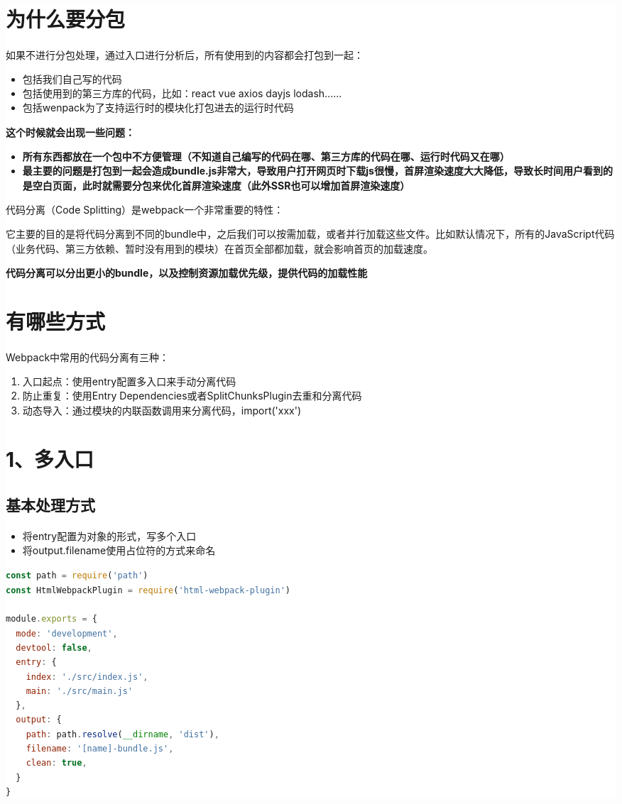 # 为什么要分包

如果不进行分包处理，通过入口进行分析后，所有使用到的内容都会打包到一起：

- 包括我们自己写的代码
- 包括使用到的第三方库的代码，比如：react vue axios dayjs lodash......
- 包括wenpack为了支持运行时的模块化打包进去的运行时代码

**这个时候就会出现一些问题：**

- **所有东西都放在一个包中不方便管理（不知道自己编写的代码在哪、第三方库的代码在哪、运行时代码又在哪）**
- **最主要的问题是打包到一起会造成bundle.js非常大，导致用户打开网页时下载js很慢，首屏渲染速度大大降低，导致长时间用户看到的是空白页面，此时就需要分包来优化首屏渲染速度（此外SSR也可以增加首屏渲染速度）**

代码分离（Code Splitting）是webpack一个非常重要的特性： 

它主要的目的是将代码分离到不同的bundle中，之后我们可以按需加载，或者并行加载这些文件。比如默认情况下，所有的JavaScript代码（业务代码、第三方依赖、暂时没有用到的模块）在首页全部都加载，就会影响首页的加载速度。

**代码分离可以分出更小的bundle，以及控制资源加载优先级，提供代码的加载性能**

# 有哪些方式

Webpack中常用的代码分离有三种： 

1. 入口起点：使用entry配置多入口来手动分离代码
2. 防止重复：使用Entry Dependencies或者SplitChunksPlugin去重和分离代码
3. 动态导入：通过模块的内联函数调用来分离代码，import('xxx')

# 1、多入口

## 基本处理方式

- 将entry配置为对象的形式，写多个入口
- 将output.filename使用占位符的方式来命名

```javascript
const path = require('path')
const HtmlWebpackPlugin = require('html-webpack-plugin')

module.exports = {
  mode: 'development',
  devtool: false,
  entry: {
    index: './src/index.js',
    main: './src/main.js'
  },
  output: {
    path: path.resolve(__dirname, 'dist'),
    filename: '[name]-bundle.js',
    clean: true,
  }
}
```
